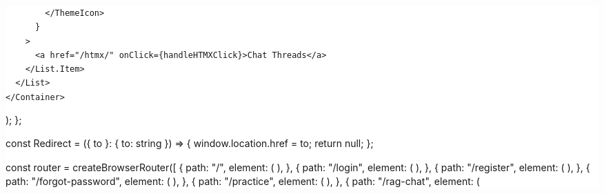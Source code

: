             </ThemeIcon>
          }
        >
          <a href="/htmx/" onClick={handleHTMXClick}>Chat Threads</a>
        </List.Item>
      </List>
    </Container>
  );
};

const Redirect = ({ to }: { to: string }) => {
  window.location.href = to;
  return null;
};

const router = createBrowserRouter([
  {
    path: "/",
    element: (
      <PageWrapper>
        <PrivateRoute>
          <ExampleIndex />
        </PrivateRoute>
      </PageWrapper>
    ),
  },
  {
    path: "/login",
    element: (
      <PageWrapper>
        <Login />
      </PageWrapper>
    ),
  },
  {
    path: "/register",
    element: (
      <PageWrapper>
        <Register />
      </PageWrapper>
    ),
  },
  {
    path: "/forgot-password",
    element: (
      <PageWrapper>
        <ForgotPassword />
      </PageWrapper>
    ),
  },
  {
    path: "/practice",
    element: (
      <PageWrapper>
        <PrivateRoute>
          <PracticeScreen />
        </PrivateRoute>
      </PageWrapper>
    ),
  },
  {
    path: "/rag-chat",
    element: (
      <PageWrapper>